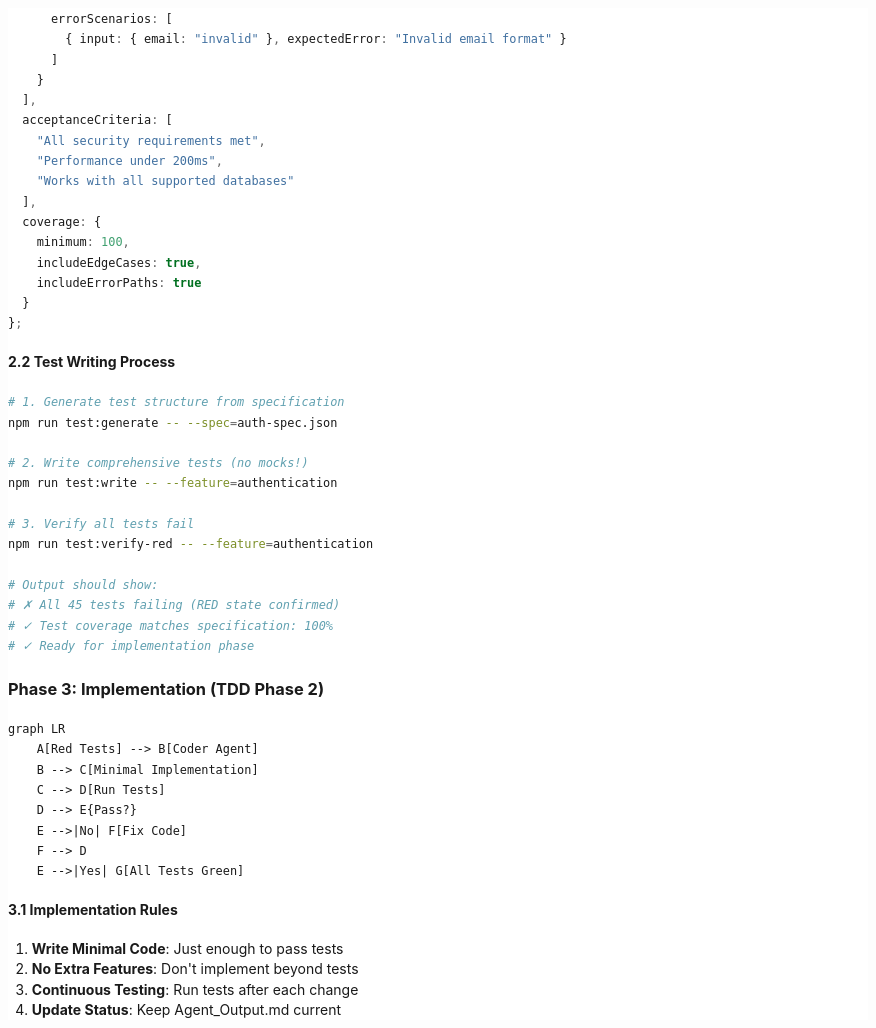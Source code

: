 ```typescript
      errorScenarios: [
        { input: { email: "invalid" }, expectedError: "Invalid email format" }
      ]
    }
  ],
  acceptanceCriteria: [
    "All security requirements met",
    "Performance under 200ms",
    "Works with all supported databases"
  ],
  coverage: {
    minimum: 100,
    includeEdgeCases: true,
    includeErrorPaths: true
  }
};
```

#### 2.2 Test Writing Process
```bash
# 1. Generate test structure from specification
npm run test:generate -- --spec=auth-spec.json

# 2. Write comprehensive tests (no mocks!)
npm run test:write -- --feature=authentication

# 3. Verify all tests fail
npm run test:verify-red -- --feature=authentication

# Output should show:
# ✗ All 45 tests failing (RED state confirmed)
# ✓ Test coverage matches specification: 100%
# ✓ Ready for implementation phase
```

### Phase 3: Implementation (TDD Phase 2)

```mermaid
graph LR
    A[Red Tests] --> B[Coder Agent]
    B --> C[Minimal Implementation]
    C --> D[Run Tests]
    D --> E{Pass?}
    E -->|No| F[Fix Code]
    F --> D
    E -->|Yes| G[All Tests Green]
```

#### 3.1 Implementation Rules
1. **Write Minimal Code**: Just enough to pass tests
2. **No Extra Features**: Don't implement beyond tests
3. **Continuous Testing**: Run tests after each change
4. **Update Status**: Keep Agent_Output.md current
